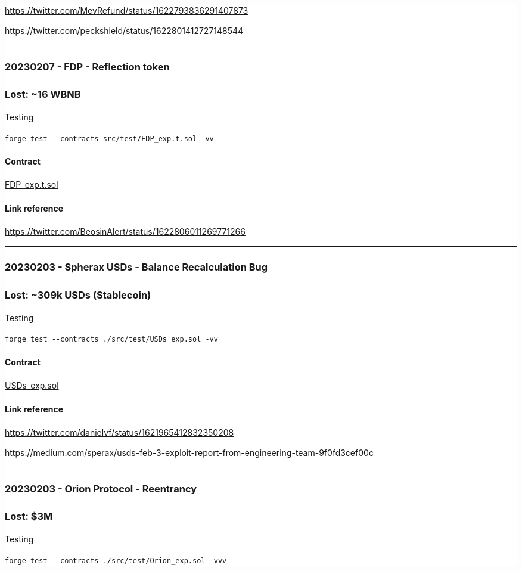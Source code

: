 https://twitter.com/MevRefund/status/1622793836291407873

https://twitter.com/peckshield/status/1622801412727148544

---

### 20230207 - FDP - Reflection token

### Lost: ~16 WBNB

Testing

```
forge test --contracts src/test/FDP_exp.t.sol -vv
```

#### Contract

[FDP_exp.t.sol](src/test/FDP_exp.t.sol)

#### Link reference

https://twitter.com/BeosinAlert/status/1622806011269771266

---

### 20230203 - Spherax USDs - Balance Recalculation Bug

### Lost: ~309k USDs (Stablecoin)

Testing

```
forge test --contracts ./src/test/USDs_exp.sol -vv
```

#### Contract

[USDs_exp.sol](src/test/USDs_exp.sol)

#### Link reference

https://twitter.com/danielvf/status/1621965412832350208

https://medium.com/sperax/usds-feb-3-exploit-report-from-engineering-team-9f0fd3cef00c

---

### 20230203 - Orion Protocol - Reentrancy

### Lost: $3M

Testing

```
forge test --contracts ./src/test/Orion_exp.sol -vvv
```

